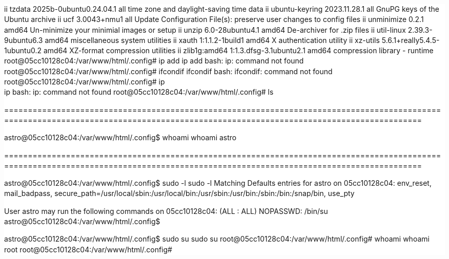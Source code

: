 ii  tzdata                            2025b-0ubuntu0.24.04.1            all          time zone and daylight-saving time data
ii  ubuntu-keyring                    2023.11.28.1                      all          GnuPG keys of the Ubuntu archive
ii  ucf                               3.0043+nmu1                       all          Update Configuration File(s): preserve user changes to config files
ii  unminimize                        0.2.1                             amd64        Un-minimize your minimial images or setup
ii  unzip                             6.0-28ubuntu4.1                   amd64        De-archiver for .zip files
ii  util-linux                        2.39.3-9ubuntu6.3                 amd64        miscellaneous system utilities
ii  xauth                             1:1.1.2-1build1                   amd64        X authentication utility
ii  xz-utils                          5.6.1+really5.4.5-1ubuntu0.2      amd64        XZ-format compression utilities
ii  zlib1g:amd64                      1:1.3.dfsg-3.1ubuntu2.1           amd64        compression library - runtime
root@05cc10128c04:/var/www/html/.config# ip add
ip add
bash: ip: command not found
root@05cc10128c04:/var/www/html/.config# ifcondif
ifcondif
bash: ifcondif: command not found
root@05cc10128c04:/var/www/html/.config# ip  
ip 
bash: ip: command not found
root@05cc10128c04:/var/www/html/.config# ls



====================================================================================================================================================================================

astro@05cc10128c04:/var/www/html/.config$ whoami
whoami
astro

====================================================================================================================================================================================

astro@05cc10128c04:/var/www/html/.config$ sudo -l
sudo -l
Matching Defaults entries for astro on 05cc10128c04:
    env_reset, mail_badpass,
    secure_path=/usr/local/sbin\:/usr/local/bin\:/usr/sbin\:/usr/bin\:/sbin\:/bin\:/snap/bin,
    use_pty

User astro may run the following commands on 05cc10128c04:
    (ALL : ALL) NOPASSWD: /bin/su
astro@05cc10128c04:/var/www/html/.config$ 

astro@05cc10128c04:/var/www/html/.config$ sudo su
sudo su
root@05cc10128c04:/var/www/html/.config# whoami
whoami
root
root@05cc10128c04:/var/www/html/.config# 
